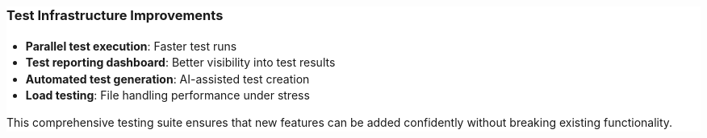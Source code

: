 ### Test Infrastructure Improvements
- **Parallel test execution**: Faster test runs
- **Test reporting dashboard**: Better visibility into test results
- **Automated test generation**: AI-assisted test creation
- **Load testing**: File handling performance under stress

This comprehensive testing suite ensures that new features can be added confidently without breaking existing functionality.
